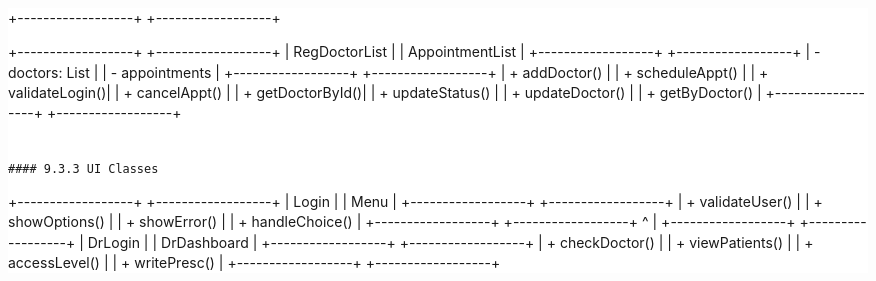 +------------------+          +------------------+

+------------------+          +------------------+
|  RegDoctorList   |          | AppointmentList  |
+------------------+          +------------------+
| - doctors: List  |          | - appointments   |
+------------------+          +------------------+
| + addDoctor()    |          | + scheduleAppt() |
| + validateLogin()|          | + cancelAppt()   |
| + getDoctorById()|          | + updateStatus() |
| + updateDoctor() |          | + getByDoctor()  |
+------------------+          +------------------+
```

#### 9.3.3 UI Classes
```
+------------------+     +------------------+
|      Login       |     |      Menu       |
+------------------+     +------------------+
| + validateUser() |     | + showOptions() |
| + showError()    |     | + handleChoice() |
+------------------+     +------------------+
         ^
         |
+------------------+     +------------------+
|    DrLogin      |     |   DrDashboard   |
+------------------+     +------------------+
| + checkDoctor() |     | + viewPatients() |
| + accessLevel() |     | + writePresc()   |
+------------------+     +------------------+
```